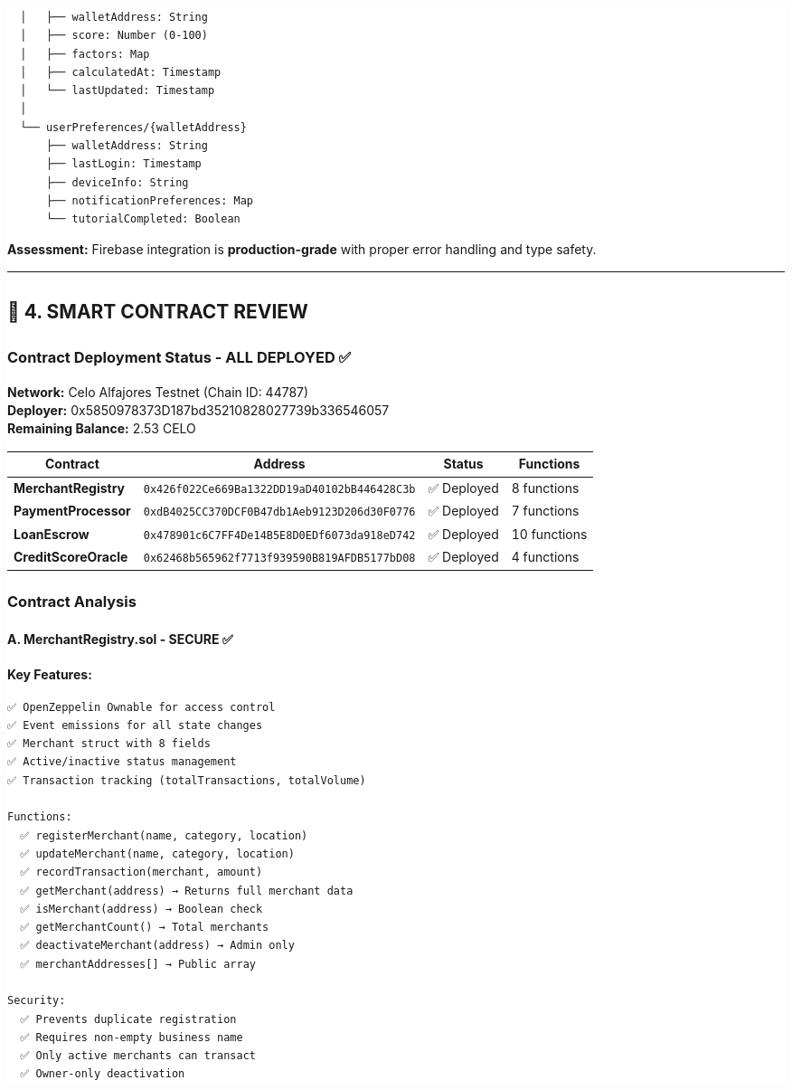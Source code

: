 ```
  │   ├── walletAddress: String
  │   ├── score: Number (0-100)
  │   ├── factors: Map
  │   ├── calculatedAt: Timestamp
  │   └── lastUpdated: Timestamp
  │
  └── userPreferences/{walletAddress}
      ├── walletAddress: String
      ├── lastLogin: Timestamp
      ├── deviceInfo: String
      ├── notificationPreferences: Map
      └── tutorialCompleted: Boolean
```

**Assessment:** Firebase integration is **production-grade** with proper error handling and type safety.

---

## 📜 4. SMART CONTRACT REVIEW

### **Contract Deployment Status - ALL DEPLOYED ✅**

**Network:** Celo Alfajores Testnet (Chain ID: 44787)  
**Deployer:** 0x5850978373D187bd35210828027739b336546057  
**Remaining Balance:** 2.53 CELO

| Contract | Address | Status | Functions |
|----------|---------|--------|-----------|
| **MerchantRegistry** | `0x426f022Ce669Ba1322DD19aD40102bB446428C3b` | ✅ Deployed | 8 functions |
| **PaymentProcessor** | `0xdB4025CC370DCF0B47db1Aeb9123D206d30F0776` | ✅ Deployed | 7 functions |
| **LoanEscrow** | `0x478901c6C7FF4De14B5E8D0EDf6073da918eD742` | ✅ Deployed | 10 functions |
| **CreditScoreOracle** | `0x62468b565962f7713f939590B819AFDB5177bD08` | ✅ Deployed | 4 functions |

### **Contract Analysis**

#### **A. MerchantRegistry.sol - SECURE ✅**

**Key Features:**
```solidity
✅ OpenZeppelin Ownable for access control
✅ Event emissions for all state changes
✅ Merchant struct with 8 fields
✅ Active/inactive status management
✅ Transaction tracking (totalTransactions, totalVolume)

Functions:
  ✅ registerMerchant(name, category, location)
  ✅ updateMerchant(name, category, location)
  ✅ recordTransaction(merchant, amount)
  ✅ getMerchant(address) → Returns full merchant data
  ✅ isMerchant(address) → Boolean check
  ✅ getMerchantCount() → Total merchants
  ✅ deactivateMerchant(address) → Admin only
  ✅ merchantAddresses[] → Public array

Security:
  ✅ Prevents duplicate registration
  ✅ Requires non-empty business name
  ✅ Only active merchants can transact
  ✅ Owner-only deactivation
```